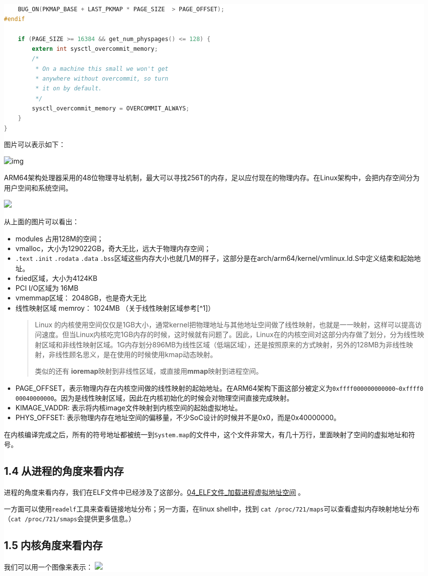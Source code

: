 ```C
	BUG_ON(PKMAP_BASE + LAST_PKMAP * PAGE_SIZE	> PAGE_OFFSET);
#endif

	if (PAGE_SIZE >= 16384 && get_num_physpages() <= 128) {
		extern int sysctl_overcommit_memory;
		/*
		 * On a machine this small we won't get
		 * anywhere without overcommit, so turn
		 * it on by default.
		 */
		sysctl_overcommit_memory = OVERCOMMIT_ALWAYS;
	}
}
```

图片可以表示如下：

![img](https://raw.githubusercontent.com/carloscn/images/main/typora20151208112232028.png)

ARM64架构处理器采用的48位物理寻址机制，最大可以寻找256T的内存，足以应付现在的物理内存。在Linux架构中，会把内存空间分为用户空间和系统空间。

![](https://raw.githubusercontent.com/carloscn/images/main/typora20220901164318.png)

从上面的图片可以看出：
* modules 占用128M的空间；
* vmalloc，大小为129022GB，奇大无比，远大于物理内存空间；
* `.text` `.init` `.rodata` `.data` `.bss`区域这些内存大小也就几M的样子，这部分是在arch/arm64/kernel/vmlinux.ld.S中定义结束和起始地址。
* fxied区域，大小为4124KB
* PCI I/O区域为 16MB
* vmemmap区域： 2048GB，也是奇大无比
* 线性映射区域 memroy： 1024MB （关于线性映射区域参考[^1]）
  > Linux 的内核使用空间仅仅是1GB大小，通常kernel把物理地址与其他地址空间做了线性映射，也就是一一映射，这样可以提高访问速度。但当Linux内核吃完1GB内存的时候，这时候就有问题了。因此，Linux在的内核空间对这部分内存做了划分，分为线性映射区域和非线性映射区域。1G内存划分896MB为线性区域（低端区域），还是按照原来的方式映射，另外的128MB为非线性映射，非线性顾名思义，是在使用的时候使用kmap动态映射。
  > 
  > 类似的还有 **ioremap**映射到非线性区域，或直接用**mmap**映射到进程空间。
* PAGE_OFFSET，表示物理内存在内核空间做的线性映射的起始地址。在ARM64架构下面这部分被定义为`0xffff000000000000~0xffff000040000000`。因为是线性映射区域，因此在内核初始化的时候会对物理空间直接完成映射。
* KIMAGE_VADDR: 表示将内核image文件映射到内核空间的起始虚拟地址。
* PHYS_OFFSET: 表示物理内存在地址空间的偏移量，不少SoC设计的时候并不是0x0，而是0x40000000。

在内核编译完成之后，所有的符号地址都被统一到`System.map`的文件中，这个文件非常大，有几十万行，里面映射了空间的虚拟地址和符号。

## 1.4 从进程的角度来看内存
进程的角度来看内存，我们在ELF文件中已经涉及了这部分。[04_ELF文件_加载进程虚拟地址空间](https://github.com/carloscn/blog/issues/18) 。

一方面可以使用`readelf`工具来查看链接地址分布；另一方面，在linux shell中，找到 `cat /proc/721/maps`可以查看虚拟内存映射地址分布（`cat /proc/721/smaps`会提供更多信息。）

## 1.5 内核角度来看内存
我们可以用一个图像来表示：
![](https://raw.githubusercontent.com/carloscn/images/main/typora20220901173201.png)
